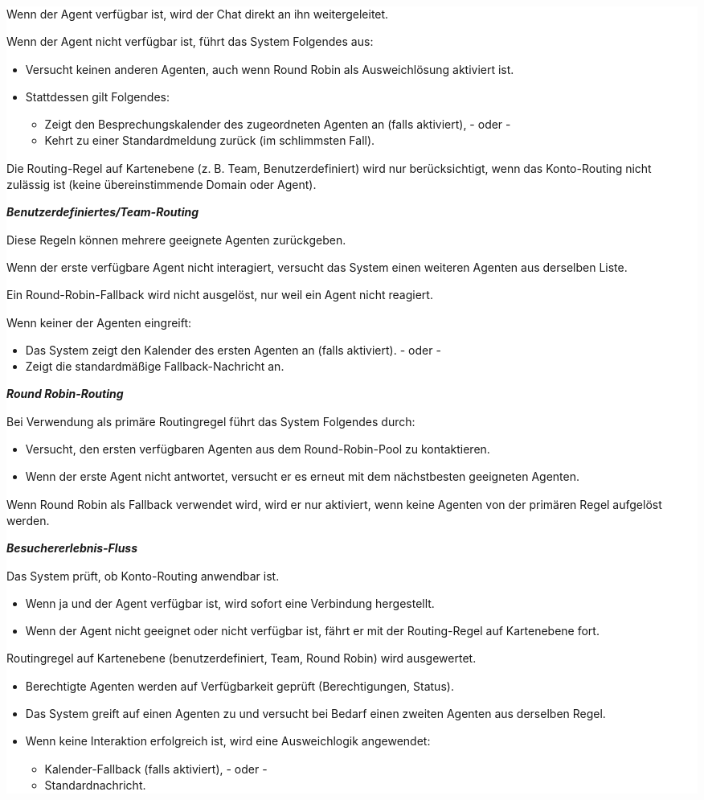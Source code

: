 Wenn der Agent verfügbar ist, wird der Chat direkt an ihn weitergeleitet.

Wenn der Agent nicht verfügbar ist, führt das System Folgendes aus:

* Versucht keinen anderen Agenten, auch wenn Round Robin als Ausweichlösung aktiviert ist.

* Stattdessen gilt Folgendes:

   * Zeigt den Besprechungskalender des zugeordneten Agenten an (falls aktiviert),
&#x200B;- oder -
   * Kehrt zu einer Standardmeldung zurück (im schlimmsten Fall).

Die Routing-Regel auf Kartenebene (z. B. Team, Benutzerdefiniert) wird nur berücksichtigt, wenn das Konto-Routing nicht zulässig ist (keine übereinstimmende Domain oder Agent).

_&#x200B;**Benutzerdefiniertes/Team-Routing**&#x200B;_

Diese Regeln können mehrere geeignete Agenten zurückgeben.

Wenn der erste verfügbare Agent nicht interagiert, versucht das System einen weiteren Agenten aus derselben Liste.

Ein Round-Robin-Fallback wird nicht ausgelöst, nur weil ein Agent nicht reagiert.

Wenn keiner der Agenten eingreift:

* Das System zeigt den Kalender des ersten Agenten an (falls aktiviert).
&#x200B;- oder -
* Zeigt die standardmäßige Fallback-Nachricht an.

_&#x200B;**Round Robin-Routing**&#x200B;_

Bei Verwendung als primäre Routingregel führt das System Folgendes durch:

* Versucht, den ersten verfügbaren Agenten aus dem Round-Robin-Pool zu kontaktieren.

* Wenn der erste Agent nicht antwortet, versucht er es erneut mit dem nächstbesten geeigneten Agenten.

Wenn Round Robin als Fallback verwendet wird, wird er nur aktiviert, wenn keine Agenten von der primären Regel aufgelöst werden.

_&#x200B;**Besuchererlebnis-Fluss**&#x200B;_

Das System prüft, ob Konto-Routing anwendbar ist.

* Wenn ja und der Agent verfügbar ist, wird sofort eine Verbindung hergestellt.

* Wenn der Agent nicht geeignet oder nicht verfügbar ist, fährt er mit der Routing-Regel auf Kartenebene fort.

Routingregel auf Kartenebene (benutzerdefiniert, Team, Round Robin) wird ausgewertet.

* Berechtigte Agenten werden auf Verfügbarkeit geprüft (Berechtigungen, Status).

* Das System greift auf einen Agenten zu und versucht bei Bedarf einen zweiten Agenten aus derselben Regel.

* Wenn keine Interaktion erfolgreich ist, wird eine Ausweichlogik angewendet:

   * Kalender-Fallback (falls aktiviert),
&#x200B;- oder -
   * Standardnachricht.
